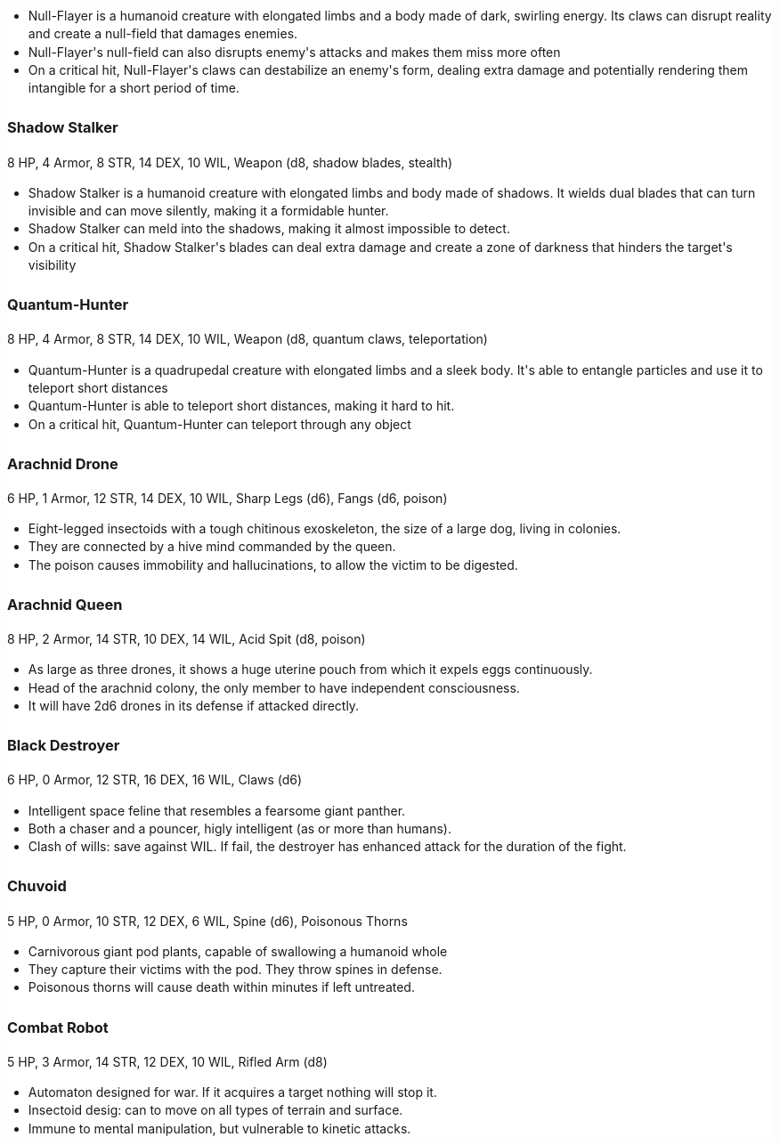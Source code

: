 - Null-Flayer is a humanoid creature with elongated limbs and a body made of dark, swirling energy. Its claws can disrupt reality and create a null-field that damages enemies.
- Null-Flayer's null-field can also disrupts enemy's attacks and makes them miss more often
- On a critical hit, Null-Flayer's claws can destabilize an enemy's form, dealing extra damage and potentially rendering them intangible for a short period of time.

### Shadow Stalker

8 HP, 4 Armor, 8 STR, 14 DEX, 10 WIL, Weapon (d8, shadow blades, stealth)

- Shadow Stalker is a humanoid creature with elongated limbs and body made of shadows. It wields dual blades that can turn invisible and can move silently, making it a formidable hunter.
- Shadow Stalker can meld into the shadows, making it almost impossible to detect.
- On a critical hit, Shadow Stalker's blades can deal extra damage and create a zone of darkness that hinders the target's visibility

### Quantum-Hunter

8 HP, 4 Armor, 8 STR, 14 DEX, 10 WIL, Weapon (d8, quantum claws, teleportation)

- Quantum-Hunter is a quadrupedal creature with elongated limbs and a sleek body. It's able to entangle particles and use it to teleport short distances
- Quantum-Hunter is able to teleport short distances, making it hard to hit.
- On a critical hit, Quantum-Hunter can teleport through any object

### Arachnid Drone
6 HP, 1 Armor, 12 STR, 14 DEX, 10 WIL, Sharp Legs (d6), Fangs (d6, poison)
- Eight-legged insectoids with a tough chitinous exoskeleton, the size of a large dog, living in colonies.
- They are connected by a hive mind commanded by the queen.
- The poison causes immobility and hallucinations, to allow the victim to be digested.

### Arachnid Queen
8 HP, 2 Armor, 14 STR, 10 DEX, 14 WIL, Acid Spit (d8, poison)
- As large as three drones, it shows a huge uterine pouch from which it expels eggs continuously.
- Head of the arachnid colony, the only member to have independent consciousness.
- It will have 2d6 drones in its defense if attacked directly.

### Black Destroyer
6 HP, 0 Armor, 12 STR, 16 DEX, 16 WIL, Claws (d6)
- Intelligent space feline that resembles a fearsome giant panther.
- Both a chaser and a pouncer, higly intelligent (as or more than humans).
- Clash of wills: save against WIL. If fail, the destroyer has enhanced attack for the duration of the fight.

### Chuvoid
5 HP, 0 Armor, 10 STR, 12 DEX, 6 WIL, Spine (d6), Poisonous Thorns
- Carnivorous giant pod plants, capable of swallowing a humanoid whole 
- They capture their victims with the pod. They throw spines in defense.
- Poisonous thorns will cause death within minutes if left untreated.

### Combat Robot
5 HP, 3 Armor, 14 STR, 12 DEX, 10 WIL, Rifled Arm (d8)
- Automaton designed for war. If it acquires a target nothing will stop it.
- Insectoid desig: can to move on all types of terrain and surface.
- Immune to mental manipulation, but vulnerable to kinetic attacks.
